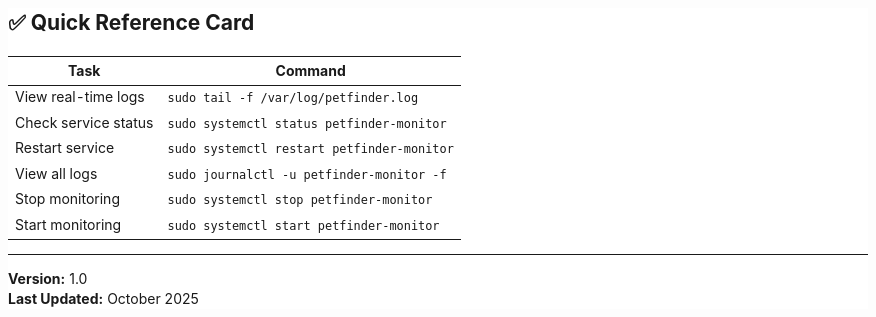 
## ✅ Quick Reference Card

| Task | Command |
|------|---------|
| View real-time logs | `sudo tail -f /var/log/petfinder.log` |
| Check service status | `sudo systemctl status petfinder-monitor` |
| Restart service | `sudo systemctl restart petfinder-monitor` |
| View all logs | `sudo journalctl -u petfinder-monitor -f` |
| Stop monitoring | `sudo systemctl stop petfinder-monitor` |
| Start monitoring | `sudo systemctl start petfinder-monitor` |

---

**Version:** 1.0  
**Last Updated:** October 2025  
